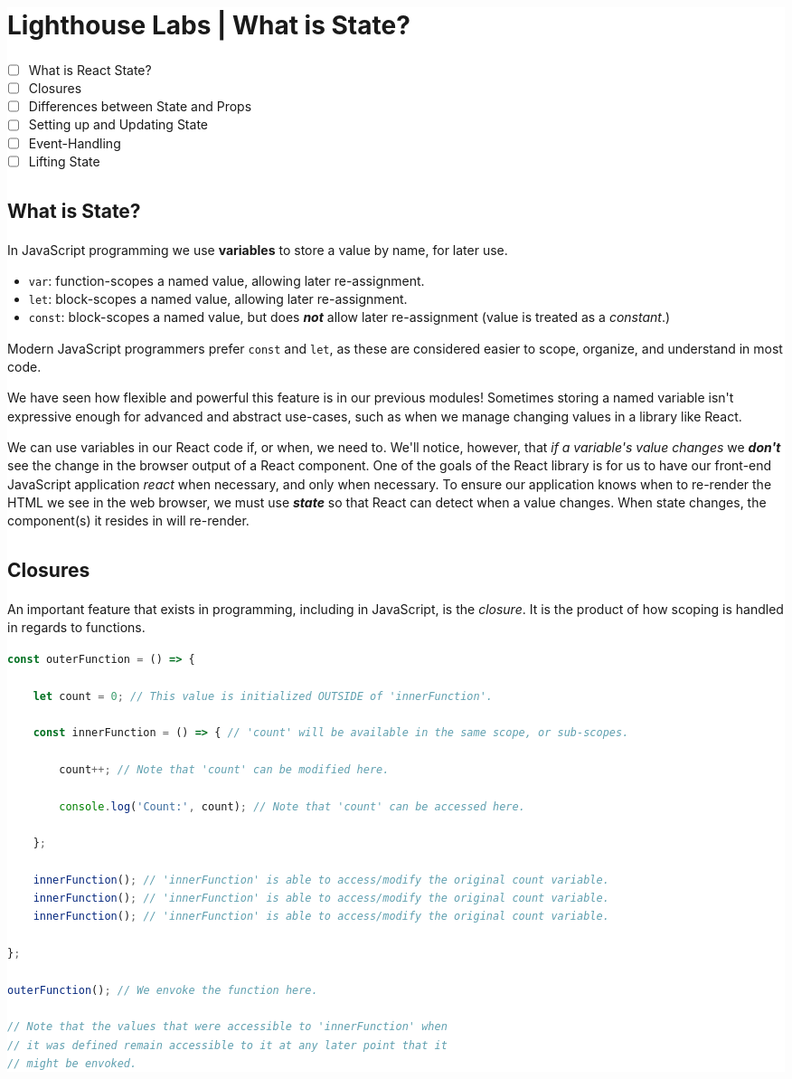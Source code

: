# Lighthouse Labs | What is State?

* [ ] What is React State?
* [ ] Closures
* [ ] Differences between State and Props
* [ ] Setting up and Updating State
* [ ] Event-Handling
* [ ] Lifting State

## What is State?

In JavaScript programming we use **variables** to store a value by name, for later use.

* `var`: function-scopes a named value, allowing later re-assignment.
* `let`: block-scopes a named value, allowing later re-assignment.
* `const`: block-scopes a named value, but does ***not*** allow later re-assignment (value is treated as a *constant*.)

Modern JavaScript programmers prefer `const` and `let`, as these are considered easier to scope, organize, and understand in most code.

We have seen how flexible and powerful this feature is in our previous modules! Sometimes storing a named variable isn't expressive enough for advanced and abstract use-cases, such as when we manage changing values in a library like React.

We can use variables in our React code if, or when, we need to. We'll notice, however, that *if a variable's value changes* we ***don't*** see the change in the browser output of a React component. One of the goals of the React library is for us to have our front-end JavaScript application *react* when necessary, and only when necessary. To ensure our application knows when to re-render the HTML we see in the web browser, we must use ***state*** so that React can detect when a value changes. When state changes, the component(s) it resides in will re-render.

## Closures

An important feature that exists in programming, including in JavaScript, is the *closure*. It is the product of how scoping is handled in regards to functions.

```JavaScript
const outerFunction = () => {

    let count = 0; // This value is initialized OUTSIDE of 'innerFunction'.

    const innerFunction = () => { // 'count' will be available in the same scope, or sub-scopes.

        count++; // Note that 'count' can be modified here.

        console.log('Count:', count); // Note that 'count' can be accessed here.

    };

    innerFunction(); // 'innerFunction' is able to access/modify the original count variable.
    innerFunction(); // 'innerFunction' is able to access/modify the original count variable.
    innerFunction(); // 'innerFunction' is able to access/modify the original count variable.

};

outerFunction(); // We envoke the function here.

// Note that the values that were accessible to 'innerFunction' when
// it was defined remain accessible to it at any later point that it
// might be envoked.
```

